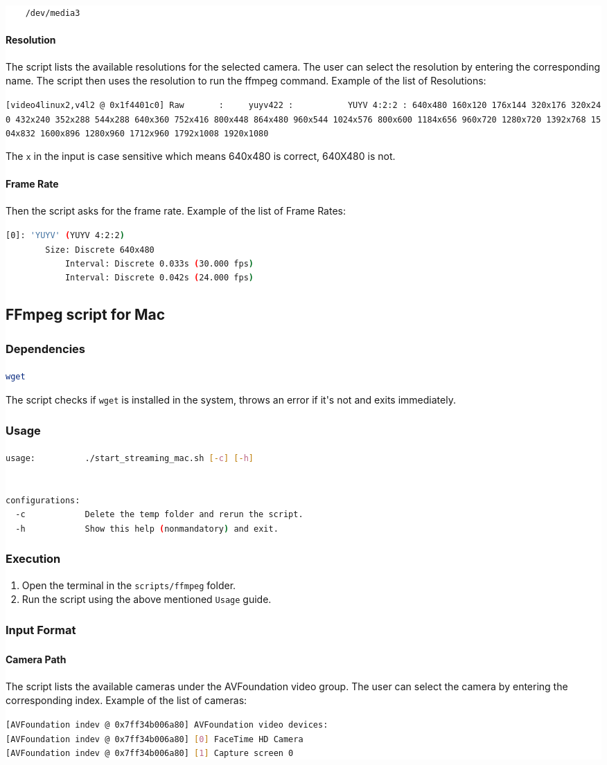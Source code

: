 ```bash
    /dev/media3
```
#### Resolution

The script lists the available resolutions for the selected camera. The user can select the resolution by entering the corresponding name. The script then uses the resolution to run the ffmpeg command.
Example of the list of Resolutions:
```bash
[video4linux2,v4l2 @ 0x1f4401c0] Raw       :     yuyv422 :           YUYV 4:2:2 : 640x480 160x120 176x144 320x176 320x240 432x240 352x288 544x288 640x360 752x416 800x448 864x480 960x544 1024x576 800x600 1184x656 960x720 1280x720 1392x768 1504x832 1600x896 1280x960 1712x960 1792x1008 1920x1080
```
The `x` in the input is case sensitive which means 640x480 is correct, 640X480 is not.

#### Frame Rate

Then the script asks for the frame rate. Example of the list of Frame Rates:
```bash
[0]: 'YUYV' (YUYV 4:2:2)
        Size: Discrete 640x480
            Interval: Discrete 0.033s (30.000 fps)
            Interval: Discrete 0.042s (24.000 fps)
```

## FFmpeg script for Mac

### Dependencies
```bash
wget
```
The script checks if `wget` is installed in the system, throws an error if it's not and exits immediately.

### Usage
```bash
usage:          ./start_streaming_mac.sh [-c] [-h]


configurations:
  -c            Delete the temp folder and rerun the script.
  -h            Show this help (nonmandatory) and exit.
```
### Execution

1. Open the terminal in the `scripts/ffmpeg` folder.
2. Run the script using the above mentioned `Usage` guide.

### Input Format

#### Camera Path
The script lists the available cameras under the AVFoundation video group. The user can select the camera by entering the corresponding index. Example of the list of cameras:
```bash
[AVFoundation indev @ 0x7ff34b006a80] AVFoundation video devices:
[AVFoundation indev @ 0x7ff34b006a80] [0] FaceTime HD Camera
[AVFoundation indev @ 0x7ff34b006a80] [1] Capture screen 0
```
